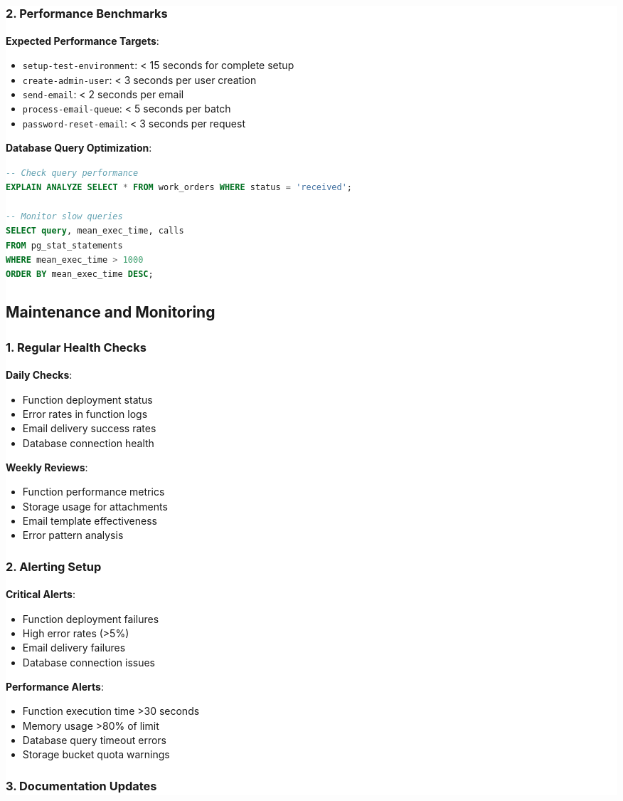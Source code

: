 ### 2. Performance Benchmarks

**Expected Performance Targets**:
- `setup-test-environment`: < 15 seconds for complete setup
- `create-admin-user`: < 3 seconds per user creation
- `send-email`: < 2 seconds per email
- `process-email-queue`: < 5 seconds per batch
- `password-reset-email`: < 3 seconds per request

**Database Query Optimization**:
```sql
-- Check query performance
EXPLAIN ANALYZE SELECT * FROM work_orders WHERE status = 'received';

-- Monitor slow queries
SELECT query, mean_exec_time, calls 
FROM pg_stat_statements 
WHERE mean_exec_time > 1000 
ORDER BY mean_exec_time DESC;
```

## Maintenance and Monitoring

### 1. Regular Health Checks

**Daily Checks**:
- Function deployment status
- Error rates in function logs
- Email delivery success rates
- Database connection health

**Weekly Reviews**:
- Function performance metrics
- Storage usage for attachments
- Email template effectiveness
- Error pattern analysis

### 2. Alerting Setup

**Critical Alerts**:
- Function deployment failures
- High error rates (>5%)
- Email delivery failures
- Database connection issues

**Performance Alerts**:
- Function execution time >30 seconds
- Memory usage >80% of limit
- Database query timeout errors
- Storage bucket quota warnings

### 3. Documentation Updates
